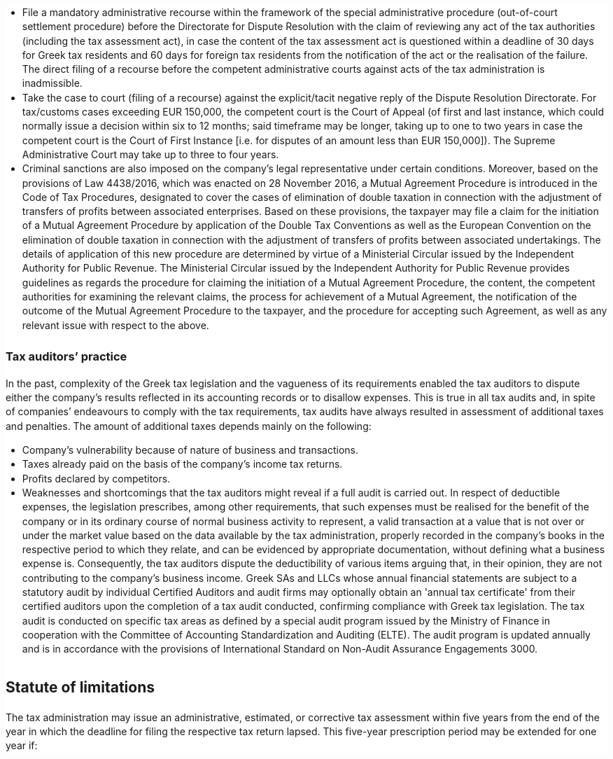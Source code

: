 * File a mandatory administrative recourse within the framework of the special administrative procedure (out-of-court settlement procedure) before the Directorate for Dispute Resolution with the claim of reviewing any act of the tax authorities (including the tax assessment act), in case the content of the tax assessment act is questioned within a deadline of 30 days for Greek tax residents and 60 days for foreign tax residents from the notification of the act or the realisation of the failure. The direct filing of a recourse before the competent administrative courts against acts of the tax administration is inadmissible.
* Take the case to court (filing of a recourse) against the explicit/tacit negative reply of the Dispute Resolution Directorate. For tax/customs cases exceeding EUR 150,000, the competent court is the Court of Appeal (of first and last instance, which could normally issue a decision within six to 12 months; said timeframe may be longer, taking up to one to two years in case the competent court is the Court of First Instance [i.e. for disputes of an amount less than EUR 150,000]). The Supreme Administrative Court may take up to three to four years.
* Criminal sanctions are also imposed on the company’s legal representative under certain conditions.
Moreover, based on the provisions of Law 4438/2016, which was enacted on 28 November 2016, a Mutual Agreement Procedure is introduced in the Code of Tax Procedures, designated to cover the cases of elimination of double taxation in connection with the adjustment of transfers of profits between associated enterprises. Based on these provisions, the taxpayer may file a claim for the initiation of a Mutual Agreement Procedure by application of the Double Tax Conventions as well as the European Convention on the elimination of double taxation in connection with the adjustment of transfers of profits between associated undertakings. The details of application of this new procedure are determined by virtue of a Ministerial Circular issued by the Independent Authority for Public Revenue.
The Ministerial Circular issued by the Independent Authority for Public Revenue provides guidelines as regards the procedure for claiming the initiation of a Mutual Agreement Procedure, the content, the competent authorities for examining the relevant claims, the process for achievement of a Mutual Agreement, the notification of the outcome of the Mutual Agreement Procedure to the taxpayer, and the procedure for accepting such Agreement, as well as any relevant issue with respect to the above.
### Tax auditors’ practice
In the past, complexity of the Greek tax legislation and the vagueness of its requirements enabled the tax auditors to dispute either the company’s results reflected in its accounting records or to disallow expenses. This is true in all tax audits and, in spite of companies’ endeavours to comply with the tax requirements, tax audits have always resulted in assessment of additional taxes and penalties.
The amount of additional taxes depends mainly on the following:
* Company’s vulnerability because of nature of business and transactions.
* Taxes already paid on the basis of the company’s income tax returns.
* Profits declared by competitors.
* Weaknesses and shortcomings that the tax auditors might reveal if a full audit is carried out.
In respect of deductible expenses, the legislation prescribes, among other requirements, that such expenses must be realised for the benefit of the company or in its ordinary course of normal business activity to represent, a valid transaction at a value that is not over or under the market value based on the data available by the tax administration, properly recorded in the company’s books in the respective period to which they relate, and can be evidenced by appropriate documentation, without defining what a business expense is. Consequently, the tax auditors dispute the deductibility of various items arguing that, in their opinion, they are not contributing to the company’s business income.
Greek SAs and LLCs whose annual financial statements are subject to a statutory audit by individual Certified Auditors and audit firms may optionally obtain an 'annual tax certificate' from their certified auditors upon the completion of a tax audit conducted, confirming compliance with Greek tax legislation. The tax audit is conducted on specific tax areas as defined by a special audit program issued by the Ministry of Finance in cooperation with the Committee of Accounting Standardization and Auditing (ELTE). The audit program is updated annually and is in accordance with the provisions of International Standard on Non-Audit Assurance Engagements 3000.
## Statute of limitations
The tax administration may issue an administrative, estimated, or corrective tax assessment within five years from the end of the year in which the deadline for filing the respective tax return lapsed.
This five-year prescription period may be extended for one year if: